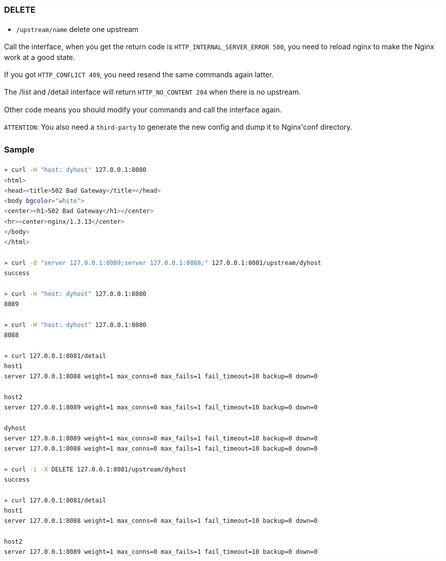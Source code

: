 ### DELETE
- `/upstream/name`  delete one upstream

Call the interface, when you get the return code is `HTTP_INTERNAL_SERVER_ERROR 500`, you need to reload nginx to make the Nginx work at a good state.

If you got `HTTP_CONFLICT 409`, you need resend the same commands again latter.

The /list and /detail interface will return `HTTP_NO_CONTENT 204` when there is no upstream.

Other code means you should modify your commands and call the interface again.

`ATTENTION`: You also need a `third-party` to generate the new config and dump it to Nginx'conf directory.

### Sample

```bash
» curl -H "host: dyhost" 127.0.0.1:8080
<html>
<head><title>502 Bad Gateway</title></head>
<body bgcolor="white">
<center><h1>502 Bad Gateway</h1></center>
<hr><center>nginx/1.3.13</center>
</body>
</html>

» curl -d "server 127.0.0.1:8089;server 127.0.0.1:8088;" 127.0.0.1:8081/upstream/dyhost
success

» curl -H "host: dyhost" 127.0.0.1:8080
8089

» curl -H "host: dyhost" 127.0.0.1:8080
8088

» curl 127.0.0.1:8081/detail
host1
server 127.0.0.1:8088 weight=1 max_conns=0 max_fails=1 fail_timeout=10 backup=0 down=0

host2
server 127.0.0.1:8089 weight=1 max_conns=0 max_fails=1 fail_timeout=10 backup=0 down=0

dyhost
server 127.0.0.1:8089 weight=1 max_conns=0 max_fails=1 fail_timeout=10 backup=0 down=0
server 127.0.0.1:8088 weight=1 max_conns=0 max_fails=1 fail_timeout=10 backup=0 down=0

» curl -i -X DELETE 127.0.0.1:8081/upstream/dyhost
success

» curl 127.0.0.1:8081/detail
host1
server 127.0.0.1:8088 weight=1 max_conns=0 max_fails=1 fail_timeout=10 backup=0 down=0

host2
server 127.0.0.1:8089 weight=1 max_conns=0 max_fails=1 fail_timeout=10 backup=0 down=0
```
